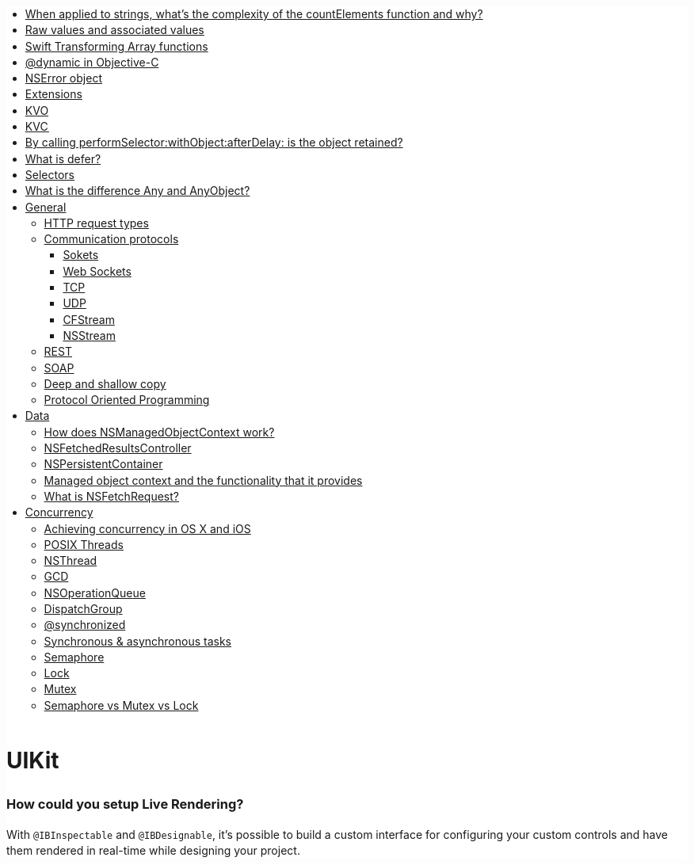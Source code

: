   * [When applied to strings, what’s the complexity of the countElements function and why?](#when-applied-to-strings-whats-the-complexity-of-the-countelements-function-and-why)
  * [Raw values and associated values](#in-swift-enumerations-whats-the-difference-between-raw-values-and-associated-values)
  * [Swift Transforming Array functions](#swift-transforming-array-functions)
  * [@dynamic in Objective-C](#what-is-dynamic-in-objective-c)
  * [NSError object](#what-is-made-up-of-nserror-object)
  * [Extensions](#extensions)
  * [KVO](#kvo)
  * [KVC ](#kvc)
  * [By calling performSelector:withObject:afterDelay: is the object retained?](#by-calling-performselectorwithobjectafterdelay-is-the-object-retained)
  * [What is defer?](#what-is-defer)
  * [Selectors](#selectors)
  * [What is the difference Any and AnyObject?](#what-is-the-difference-any-and-anyobject)
* [General](#general)
  * [HTTP request types](#http-request-types)
  * [Communication protocols](#communication-protocols)
   	* [Sokets](#sokets)
   	* [Web Sockets](#web-sokets)
   	* [TCP](#tcp)
   	* [UDP](#udp)
   	* [CFStream](#cfstream)
    * [NSStream](#nsstream)
  * [REST](#rest)
  * [SOAP](#soap)
  * [Deep and shallow copy](#deep-and-shallow-copy)
  * [Protocol Oriented Programming](#protocol-oriented-programming)
* [Data](#data)
  * [How does NSManagedObjectContext work?](#how-does-nsmanagedobjectcontext-work)
  * [NSFetchedResultsController](#nsfetchedresultscontroller)
  * [NSPersistentContainer](#nspersistentcontainer)
  * [Managed object context and the functionality that it provides](#managed-object-context-and-the-functionality-that-it-provides)
  * [What is NSFetchRequest?](#what-is-nsfetchrequest)
* [Concurrency](#concurrency)
  * [Achieving concurrency in OS X and iOS](#different-ways-of-achieving-concurrency-in-os-x-and-ios)
  * [POSIX Threads](#posix-threads)
  * [NSThread](#nsthread)
  * [GCD](#gcd)
  * [NSOperationQueue](#nsoperationqueue)
  * [DispatchGroup](#what-is-dispatchgroup)
  * [@synchronized](#synchronized)
  * [Synchronous &amp; asynchronous tasks](#what-is-the-difference-between-synchronous--asynchronous-task)
  * [Semaphore](#semaphore)
  * [Lock](#lock)
  * [Mutex](#mutex)
  * [Semaphore vs Mutex vs Lock](#semaphore-vs-mutex-vs-lock)

# UIKit
### How could you setup Live Rendering?
With `@IBInspectable` and `@IBDesignable`, it’s possible to build a custom interface for configuring your custom controls and have them rendered in real-time while designing your project.
